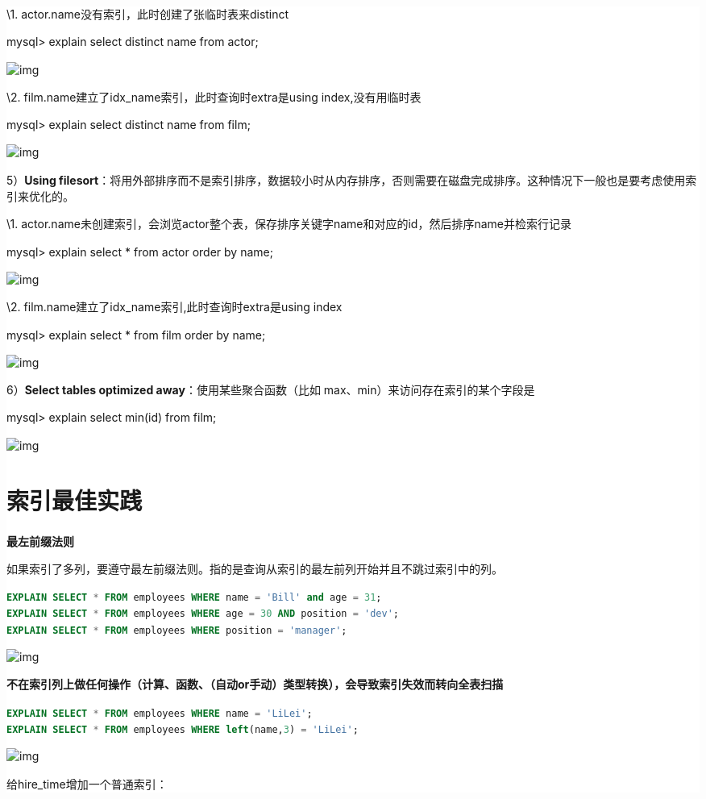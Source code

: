 \1. actor.name没有索引，此时创建了张临时表来distinct

mysql> explain select distinct name from actor;

![img](C:\Users\zee\AppData\Local\YNote\data\weixinobU7VjrdjQ2jLlGK_ImCRreg8Pyw\a307165fee624b15b40da24affdc502e\clipboard.png)

\2. film.name建立了idx_name索引，此时查询时extra是using index,没有用临时表

mysql> explain select distinct name from film;

![img](C:\Users\zee\AppData\Local\YNote\data\weixinobU7VjrdjQ2jLlGK_ImCRreg8Pyw\449cf32441ca48c5ae8314e0e5b17eba\clipboard.png)

5）**Using filesort**：将用外部排序而不是索引排序，数据较小时从内存排序，否则需要在磁盘完成排序。这种情况下一般也是要考虑使用索引来优化的。

\1. actor.name未创建索引，会浏览actor整个表，保存排序关键字name和对应的id，然后排序name并检索行记录

mysql> explain select * from actor order by name;

![img](C:\Users\zee\AppData\Local\YNote\data\weixinobU7VjrdjQ2jLlGK_ImCRreg8Pyw\e90fbaabfc7542eaa0d79be936b12592\clipboard.png)

\2. film.name建立了idx_name索引,此时查询时extra是using index

mysql> explain select * from film order by name;

![img](C:\Users\zee\AppData\Local\YNote\data\weixinobU7VjrdjQ2jLlGK_ImCRreg8Pyw\561e3e316cf940dea125dde2d652dec1\clipboard.png)

6）**Select tables optimized away**：使用某些聚合函数（比如 max、min）来访问存在索引的某个字段是

mysql> explain select min(id) from film;

![img](C:\Users\zee\AppData\Local\YNote\data\weixinobU7VjrdjQ2jLlGK_ImCRreg8Pyw\399de296db07488d88c8acc9b1f756c7\clipboard.png)

# **索引最佳实践**

**最左前缀法则**

 如果索引了多列，要遵守最左前缀法则。指的是查询从索引的最左前列开始并且不跳过索引中的列。

```sql
EXPLAIN SELECT * FROM employees WHERE name = 'Bill' and age = 31; 
EXPLAIN SELECT * FROM employees WHERE age = 30 AND position = 'dev'; 
EXPLAIN SELECT * FROM employees WHERE position = 'manager';
```

![img](C:\Users\zee\AppData\Local\YNote\data\weixinobU7VjrdjQ2jLlGK_ImCRreg8Pyw\90743d2d984b439e8979813483363917\clipboard.png)

**不在索引列上做任何操作（计算、函数、（自动or手动）类型转换），会导致索引失效而转向全表扫描**

```sql
EXPLAIN SELECT * FROM employees WHERE name = 'LiLei'; 
EXPLAIN SELECT * FROM employees WHERE left(name,3) = 'LiLei';
```

![img](C:\Users\zee\AppData\Local\YNote\data\weixinobU7VjrdjQ2jLlGK_ImCRreg8Pyw\8eb0b2b40b754980acff33e50663d374\clipboard.png)

给hire_time增加一个普通索引：
